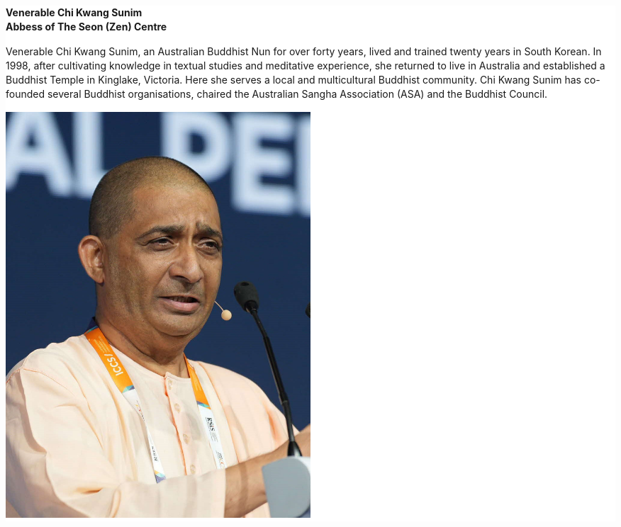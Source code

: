 **Venerable Chi Kwang Sunim  
Abbess of The Seon (Zen) Centre**

Venerable Chi Kwang Sunim, an Australian Buddhist Nun for over forty years, lived and trained twenty years in South Korean. In 1998, after cultivating knowledge in textual studies and meditative experience, she returned to live in Australia and established a Buddhist Temple in Kinglake, Victoria. Here she serves a local and multicultural Buddhist community. Chi Kwang Sunim has co-founded several Buddhist organisations, chaired the Australian Sangha Association (ASA) and the Buddhist Council.

<img src="/images/Swami%20Samachittananda.jpg" style="width:50%">
